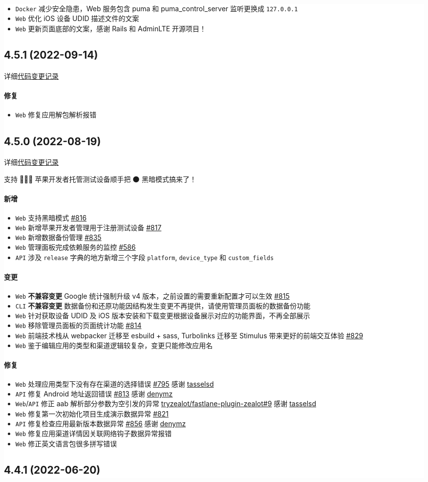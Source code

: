 - `Docker` 减少安全隐患，Web 服务包含 puma 和 puma_control_server 监听更换成 `127.0.0.1`
- `Web` 优化 iOS 设备 UDID 描述文件的文案
- `Web` 更新页面底部的文案，感谢 Rails 和 AdminLTE 开源项目！

## 4.5.1 (2022-09-14)

详细[代码变更记录][4.5.1]

#### 修复

- `Web` 修复应用解包解析报错

## 4.5.0 (2022-08-19)

详细[代码变更记录][4.5.0]

支持 👨🏻‍🔧 苹果开发者托管测试设备顺手把 🌑 黑暗模式搞来了！

#### 新增

- `Web` 支持黑暗模式 [#816](https://github.com/tryzealot/zealot/pull/816)
- `Web` 新增苹果开发者管理用于注册测试设备 [#817](https://github.com/tryzealot/zealot/pull/817)
- `Web` 新增数据备份管理 [#835](https://github.com/tryzealot/zealot/pull/835)
- `Web` 管理面板完成依赖服务的监控 [#586](https://github.com/tryzealot/zealot/issues/586)
- `API` 涉及 `release` 字典的地方新增三个字段 `platform`, `device_type` 和 `custom_fields`

#### 变更

- `Web` **不兼容变更** Google 统计强制升级 v4 版本，之前设置的需要重新配置才可以生效 [#815](https://github.com/tryzealot/zealot/pull/815)
- `CLI` **不兼容变更** 数据备份和还原功能因结构发生变更不再提供，请使用管理员面板的数据备份功能
- `Web` 针对获取设备 UDID 及 iOS 版本安装和下载变更根据设备展示对应的功能界面，不再全部展示
- `Web` 移除管理员面板的页面统计功能 [#814](https://github.com/tryzealot/zealot/pull/814)
- `Web` 前端技术栈从 webpacker 迁移至 esbuild + sass, Turbolinks 迁移至 Stimulus 带来更好的前端交互体验 [#829](https://github.com/tryzealot/zealot/pull/829)
- `Web` 鉴于编辑应用的类型和渠道逻辑较复杂，变更只能修改应用名

#### 修复

- `Web` 处理应用类型下没有存在渠道的选择错误 [#795](https://github.com/tryzealot/zealot/issues/795) 感谢 [tasselsd](https://github.com/tasselsd)
- `API` 修复 Android 地址返回错误 [#813](https://github.com/tryzealot/zealot/issues/813) 感谢 [denymz](https://github.com/denymz)
- `Web`/`API` 修正 aab 解析部分参数为空引发的异常 [tryzealot/fastlane-plugin-zealot#9](https://github.com/tryzealot/fastlane-plugin-zealot/issues/9) 感谢 [tasselsd](https://github.com/tasselsd)
- `Web` 修复第一次初始化项目生成演示数据异常 [#821](https://github.com/tryzealot/zealot/issues/821)
- `API` 修复检查应用最新版本数据异常 [#856](https://github.com/tryzealot/zealot/issues/856) 感谢 [denymz](https://github.com/denymz)
- `Web` 修复应用渠道详情因关联网络钩子数据异常报错
- `Web` 修正英文语言包很多拼写错误

## 4.4.1 (2022-06-20)


[未发布]: https://github.com/tryzealot/zealot/compare/4.7.1...HEAD
[4.7.1]: https://github.com/tryzealot/zealot/compare/4.7.0...4.7.1
[4.7.0]: https://github.com/tryzealot/zealot/compare/4.6.0...4.7.0
[4.6.0]: https://github.com/tryzealot/zealot/compare/4.5.3...4.6.0
[4.5.3]: https://github.com/tryzealot/zealot/compare/4.5.2...4.5.3
[4.5.2]: https://github.com/tryzealot/zealot/compare/4.5.1...4.5.2
[4.5.1]: https://github.com/tryzealot/zealot/compare/4.5.0...4.5.1
[4.5.0]: https://github.com/tryzealot/zealot/compare/4.4.1...4.5.0
[4.4.1]: https://github.com/tryzealot/zealot/compare/4.4.0...4.4.1
[4.4.0]: https://github.com/tryzealot/zealot/compare/4.3.1...4.4.0
[4.3.1]: https://github.com/tryzealot/zealot/compare/4.3.0...4.3.1
[4.3.0]: https://github.com/tryzealot/zealot/compare/4.2.2...4.3.0
[4.2.2]: https://github.com/tryzealot/zealot/compare/4.2.1...4.2.2
[4.2.1]: https://github.com/tryzealot/zealot/compare/4.2.0...4.2.1
[4.2.0]: https://github.com/tryzealot/zealot/compare/4.1.0...4.2.0
[4.1.0]: https://github.com/tryzealot/zealot/compare/4.0.0...4.1.0
[4.0.0]: https://github.com/tryzealot/zealot/compare/4.0.0.rc2...4.0.0
[4.0.0.rc2]: https://github.com/tryzealot/zealot/compare/4.0.0.rc1...4.0.0.rc2
[4.0.0.rc1]: https://github.com/tryzealot/zealot/compare/4.0.0.beta4...4.0.0.rc1
[4.0.0.beta4]: https://github.com/tryzealot/zealot/compare/4.0.0.beta3...4.0.0.beta4
[4.0.0.beta3]: https://github.com/tryzealot/zealot/compare/4.0.0.beta2...4.0.0.beta3
[4.0.0.beta2]: https://github.com/tryzealot/zealot/compare/4.0.0.beta1...4.0.0.beta2